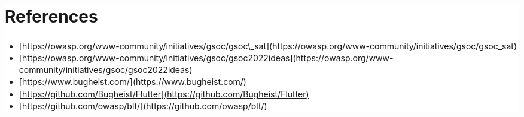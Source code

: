 #

# References

- [https://owasp.org/www-community/initiatives/gsoc/gsoc\_sat](https://owasp.org/www-community/initiatives/gsoc/gsoc_sat)
- [https://owasp.org/www-community/initiatives/gsoc/gsoc2022ideas](https://owasp.org/www-community/initiatives/gsoc/gsoc2022ideas)
- [https://www.bugheist.com/](https://www.bugheist.com/)
- [https://github.com/Bugheist/Flutter](https://github.com/Bugheist/Flutter)
- [https://github.com/owasp/blt/](https://github.com/owasp/blt/)
``````
